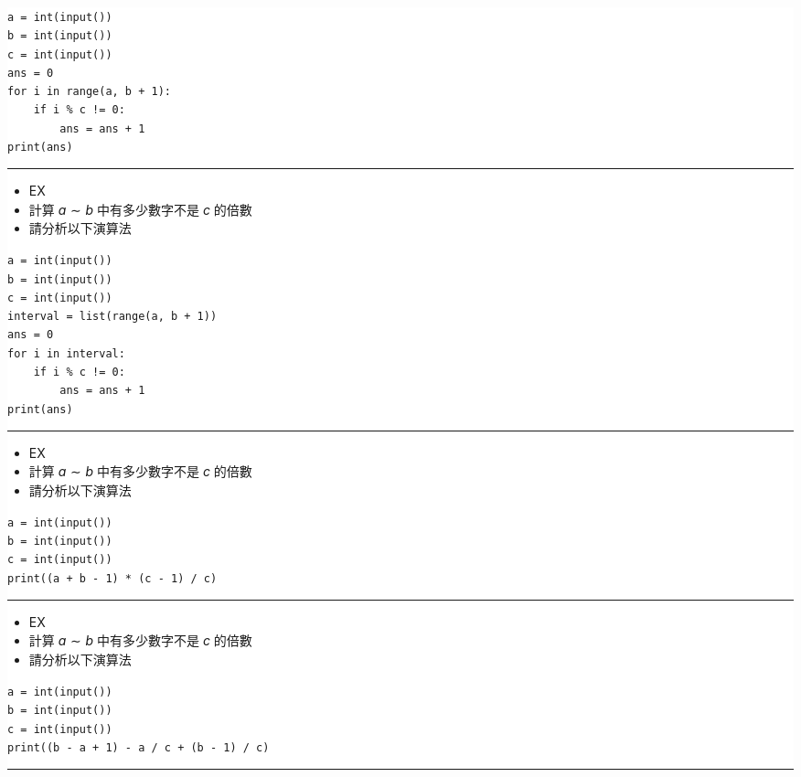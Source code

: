 ```python=
a = int(input())
b = int(input())
c = int(input())
ans = 0
for i in range(a, b + 1):
    if i % c != 0:
        ans = ans + 1
print(ans)
```

---

* EX
* 計算 $a\sim b$ 中有多少數字不是 $c$ 的倍數
* 請分析以下演算法

```python=
a = int(input())
b = int(input())
c = int(input())
interval = list(range(a, b + 1))
ans = 0
for i in interval:
    if i % c != 0:
        ans = ans + 1
print(ans)
```

---

* EX
* 計算 $a\sim b$ 中有多少數字不是 $c$ 的倍數
* 請分析以下演算法

```python=
a = int(input())
b = int(input())
c = int(input())
print((a + b - 1) * (c - 1) / c)
```

---

* EX
* 計算 $a\sim b$ 中有多少數字不是 $c$ 的倍數
* 請分析以下演算法

```python=
a = int(input())
b = int(input())
c = int(input())
print((b - a + 1) - a / c + (b - 1) / c)
```

---

